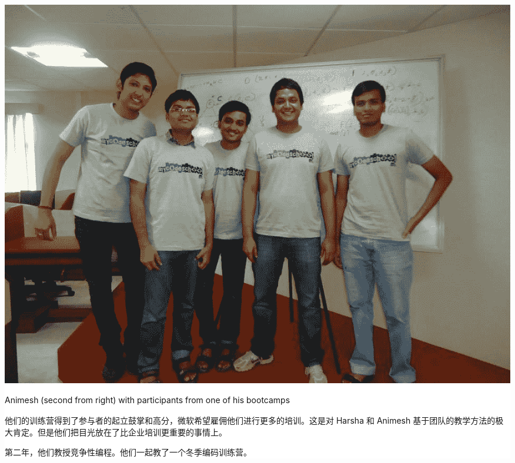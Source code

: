 ![CySEhsD4T0Ug3OPxUVKG8OTh816axyq4SJsxdVES-SFsuhzr0BBD3Wbgnrz_rwDZRf9uDG-72eghVcws89PaZXQsnZf5sjNSuEjnzZqDLienkwZ3h11xV5tdCVCSlM_bpwGVjWic](img/b8a2b3c0761e6b35c0a840660b40326b.png)

Animesh (second from right) with participants from one of his bootcamps

他们的训练营得到了参与者的起立鼓掌和高分，微软希望雇佣他们进行更多的培训。这是对 Harsha 和 Animesh 基于团队的教学方法的极大肯定。但是他们把目光放在了比企业培训更重要的事情上。

第二年，他们教授竞争性编程。他们一起教了一个冬季编码训练营。
